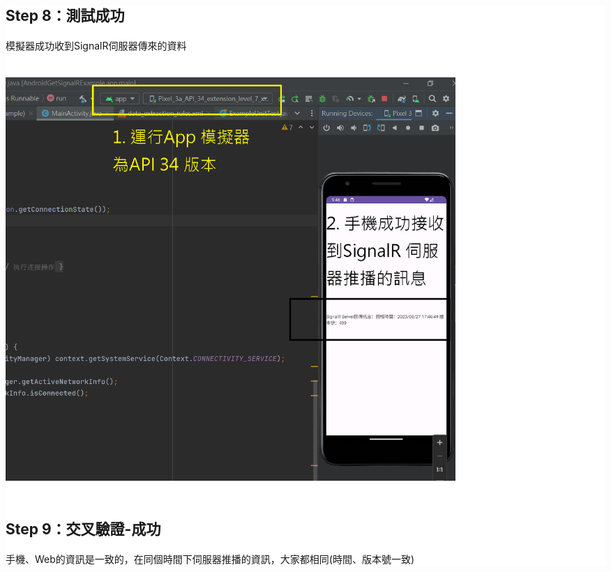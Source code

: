 <h2>Step 8：測試成功</h2>
模擬器成功收到SignalR伺服器傳來的資料

<br/> <img src="/assets/image/LearnNote/2023_08_27/016.png" width="75%" height="75%" />
<br/><br/>

<h2>Step 9：交叉驗證-成功</h2>
手機、Web的資訊是一致的，在同個時間下伺服器推播的資訊，大家都相同(時間、版本號一致)
